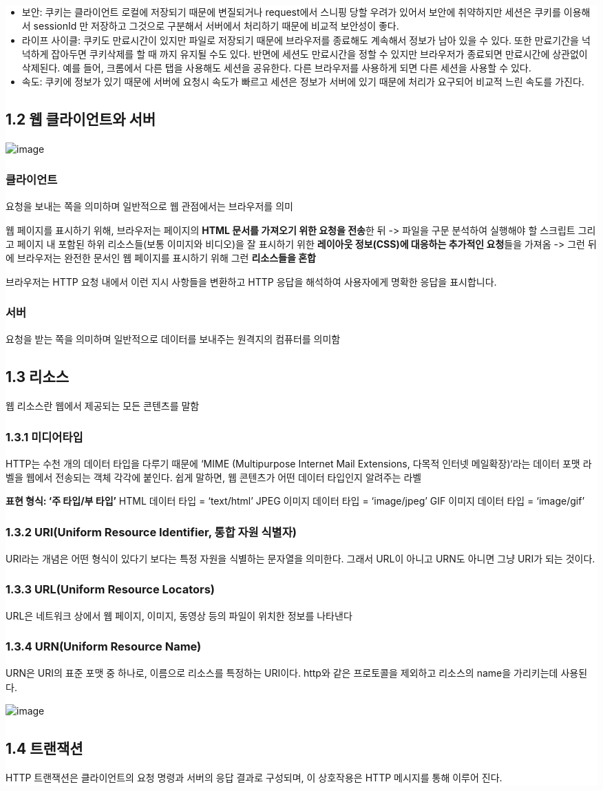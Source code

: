 - 보안: 쿠키는 클라이언트 로컬에 저장되기 때문에 변질되거나 request에서 스니핑 당할 우려가 있어서 보안에 취약하지만 세션은 쿠키를 이용해서 sessionId 만 저장하고 그것으로 구분해서 서버에서 처리하기 때문에 비교적 보안성이 좋다.
- 라이프 사이클: 쿠키도 만료시간이 있지만 파일로 저장되기 때문에 브라우저를 종료해도 계속해서 정보가 남아 있을 수 있다. 또한 만료기간을 넉넉하게 잡아두면 쿠키삭제를 할 때 까지 유지될 수도 있다.
반면에 세션도 만료시간을 정할 수 있지만 브라우저가 종료되면 만료시간에 상관없이 삭제된다. 예를 들어, 크롬에서 다른 탭을 사용해도 세션을 공유한다. 다른 브라우저를 사용하게 되면 다른 세션을 사용할 수 있다.
- 속도: 쿠키에 정보가 있기 때문에 서버에 요청시 속도가 빠르고 세션은 정보가 서버에 있기 때문에 처리가 요구되어 비교적 느린 속도를 가진다.

## 1.2 웹 클라이언트와 서버
![image](https://user-images.githubusercontent.com/87474789/163284883-c46e5696-db1d-45e2-8dd2-10e5b7849e27.png)

### 클라이언트
요청을 보내는 쪽을 의미하며 일반적으로 웹 관점에서는 브라우저를 의미

웹 페이지를 표시하기 위해, 브라우저는 페이지의 **HTML 문서를 가져오기 위한 요청을 전송**한 뒤 -> 파일을 구문 분석하여 실행해야 할 스크립트 그리고 페이지 내 포함된 하위 리소스들(보통 이미지와 비디오)을 잘 표시하기 위한 **레이아웃 정보(CSS)에 대응하는 추가적인 요청**들을 가져옴
-> 그런 뒤에 브라우저는 완전한 문서인 웹 페이지를 표시하기 위해 그런 **리소스들을 혼합**

브라우저는 HTTP 요청 내에서 이런 지시 사항들을 변환하고 HTTP 응답을 해석하여 사용자에게 명확한 응답을 표시합니다.

### 서버
요청을 받는 쪽을 의미하며 일반적으로 데이터를 보내주는 원격지의 컴퓨터를 의미함


## 1.3 리소스
웹 리소스란 웹에서 제공되는 모든 콘텐츠를 말함

### 1.3.1 미디어타입
HTTP는 수천 개의 데이터 타입을 다루기 때문에 ‘MIME (Multipurpose Internet Mail Extensions, 다목적 인터넷 메일확장)‘라는 데이터 포맷 라벨을 웹에서 전송되는 객체 각각에 붙인다. 
쉽게 말하면, 웹 콘텐츠가 어떤 데이터 타입인지 알려주는 라벨  

**표현 형식: ‘주 타입/부 타입’**
HTML 데이터 타입 = ‘text/html’
JPEG 이미지 데이터 타입 = ‘image/jpeg’
GIF 이미지 데이터 타입 = ‘image/gif’

### 1.3.2 URI(Uniform Resource Identifier, 통합 자원 식별자)
URI라는 개념은 어떤 형식이 있다기 보다는 특정 자원을 식별하는 문자열을 의미한다. 
그래서 URL이 아니고 URN도 아니면 그냥 URI가 되는 것이다.
### 1.3.3 URL(Uniform Resource Locators)
URL은 네트워크 상에서 웹 페이지, 이미지, 동영상 등의 파일이 위치한 정보를 나타낸다
### 1.3.4 URN(Uniform Resource Name)
URN은 URI의 표준 포맷 중 하나로, 이름으로 리소스를 특정하는 URI이다.
http와 같은 프로토콜을 제외하고 리소스의 name을 가리키는데 사용된다.

![image](https://user-images.githubusercontent.com/87474789/163284922-d42ccabf-8a6d-4512-86b6-6cadeacfc34e.png)

## 1.4 트랜잭션
HTTP 트랜잭션은 클라이언트의 요청 명령과 서버의 응답 결과로 구성되며, 이 상호작용은 HTTP 메시지를 통해 이루어 진다.
